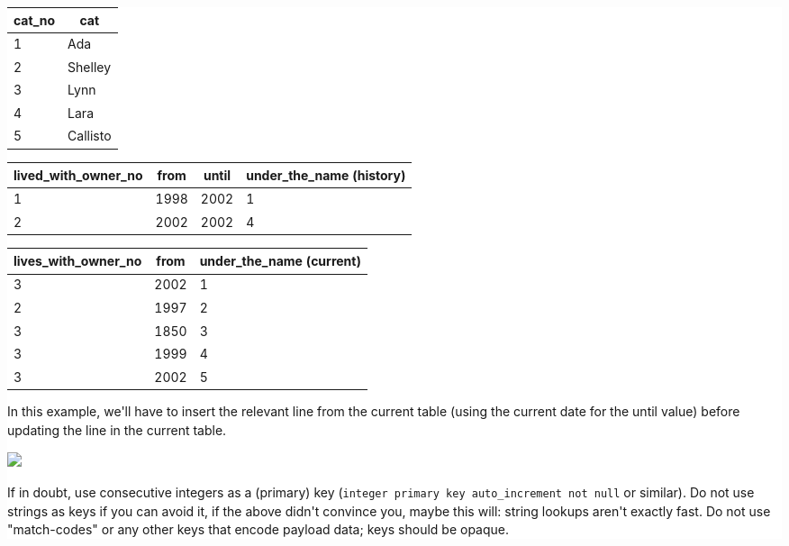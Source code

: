 | cat_no | cat      |
|---|----------|
| 1 | Ada      |
| 2 | Shelley  |
| 3 | Lynn     |
| 4 | Lara     |
| 5 | Callisto |


| lived_with_owner_no | from | until | under_the_name (history) |
|-----|-----|-----|-------------------------|
| 1 | 1998 | 2002 | 1                       |
| 2 | 2002 | 2002 | 4                       |

| lives_with_owner_no | from | under_the_name (current) |
|-----|-----|-----|
| 3 | 2002 | 1 |
| 2 | 1997 | 2 |
| 3 | 1850 | 3 |
| 3 | 1999 | 4 |
| 3 | 2002 | 5 |

In this example, we'll have to insert the relevant line from the current table (using the current date for the until value) before updating the line in the current table.

![](https://blog.koehntopp.info/uploads/2022/02/mysqldump_cat.png)

If in doubt, use consecutive integers as a (primary) key (`integer primary key auto_increment not null` or similar).
Do not use strings as keys if you can avoid it, if the above didn't convince you, maybe this will:
string lookups aren't exactly fast.
Do not use "match-codes" or any other keys that encode payload data; keys should be opaque.
